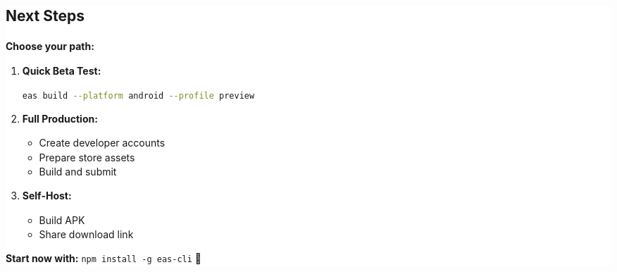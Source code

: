 
## Next Steps

**Choose your path:**

1. **Quick Beta Test:**
   ```bash
   eas build --platform android --profile preview
   ```

2. **Full Production:**
   - Create developer accounts
   - Prepare store assets
   - Build and submit

3. **Self-Host:**
   - Build APK
   - Share download link

**Start now with:** `npm install -g eas-cli` 🚀
